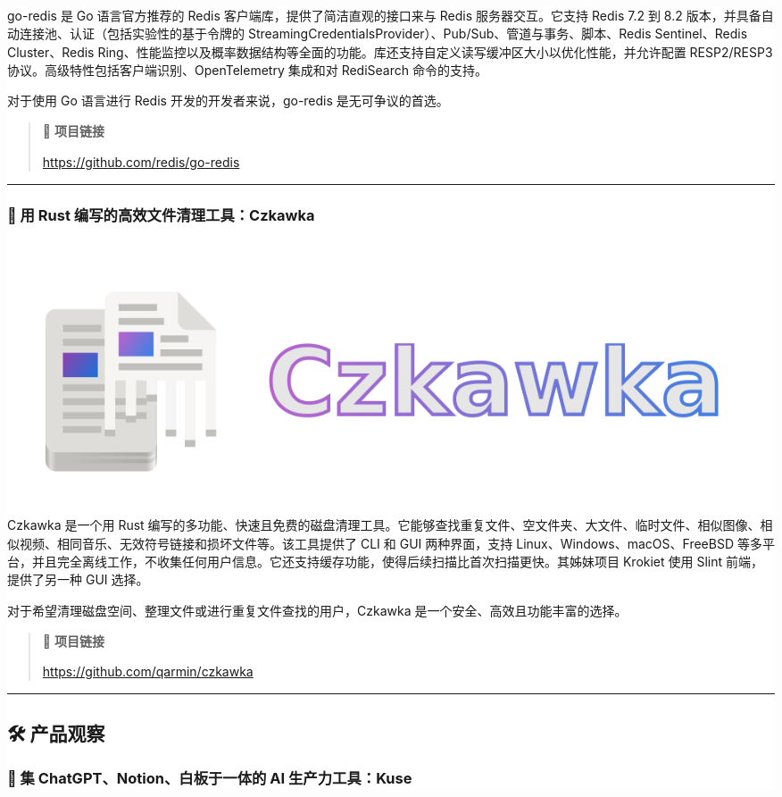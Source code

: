 go-redis 是 Go 语言官方推荐的 Redis 客户端库，提供了简洁直观的接口来与 Redis 服务器交互。它支持 Redis 7.2 到 8.2 版本，并具备自动连接池、认证（包括实验性的基于令牌的 StreamingCredentialsProvider）、Pub/Sub、管道与事务、脚本、Redis Sentinel、Redis Cluster、Redis Ring、性能监控以及概率数据结构等全面的功能。库还支持自定义读写缓冲区大小以优化性能，并允许配置 RESP2/RESP3 协议。高级特性包括客户端识别、OpenTelemetry 集成和对 RediSearch 命令的支持。

对于使用 Go 语言进行 Redis 开发的开发者来说，go-redis 是无可争议的首选。

> 🔗 **项目链接**
> 
> https://github.com/redis/go-redis

---

### 🧹 用 Rust 编写的高效文件清理工具：Czkawka
![Czkawka](./images/20250816_3835946748404468734_0_3b4377b6.png)

Czkawka 是一个用 Rust 编写的多功能、快速且免费的磁盘清理工具。它能够查找重复文件、空文件夹、大文件、临时文件、相似图像、相似视频、相同音乐、无效符号链接和损坏文件等。该工具提供了 CLI 和 GUI 两种界面，支持 Linux、Windows、macOS、FreeBSD 等多平台，并且完全离线工作，不收集任何用户信息。它还支持缓存功能，使得后续扫描比首次扫描更快。其姊妹项目 Krokiet 使用 Slint 前端，提供了另一种 GUI 选择。

对于希望清理磁盘空间、整理文件或进行重复文件查找的用户，Czkawka 是一个安全、高效且功能丰富的选择。

> 🔗 **项目链接**
> 
> https://github.com/qarmin/czkawka

---

## 🛠️ 产品观察

### 🧠 集 ChatGPT、Notion、白板于一体的 AI 生产力工具：Kuse